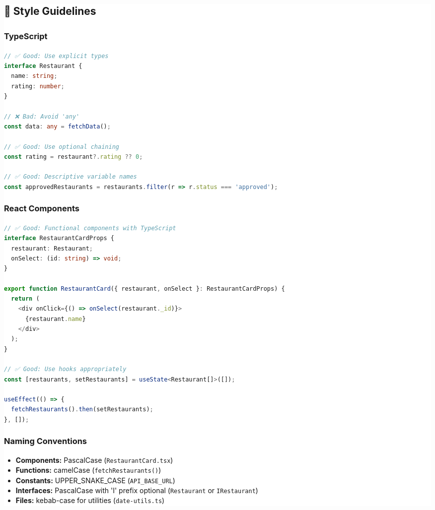 
## 🎨 Style Guidelines

### TypeScript

```typescript
// ✅ Good: Use explicit types
interface Restaurant {
  name: string;
  rating: number;
}

// ❌ Bad: Avoid 'any'
const data: any = fetchData();

// ✅ Good: Use optional chaining
const rating = restaurant?.rating ?? 0;

// ✅ Good: Descriptive variable names
const approvedRestaurants = restaurants.filter(r => r.status === 'approved');
```

### React Components

```typescript
// ✅ Good: Functional components with TypeScript
interface RestaurantCardProps {
  restaurant: Restaurant;
  onSelect: (id: string) => void;
}

export function RestaurantCard({ restaurant, onSelect }: RestaurantCardProps) {
  return (
    <div onClick={() => onSelect(restaurant._id)}>
      {restaurant.name}
    </div>
  );
}

// ✅ Good: Use hooks appropriately
const [restaurants, setRestaurants] = useState<Restaurant[]>([]);

useEffect(() => {
  fetchRestaurants().then(setRestaurants);
}, []);
```

### Naming Conventions

- **Components:** PascalCase (`RestaurantCard.tsx`)
- **Functions:** camelCase (`fetchRestaurants()`)
- **Constants:** UPPER_SNAKE_CASE (`API_BASE_URL`)
- **Interfaces:** PascalCase with 'I' prefix optional (`Restaurant` or `IRestaurant`)
- **Files:** kebab-case for utilities (`date-utils.ts`)
